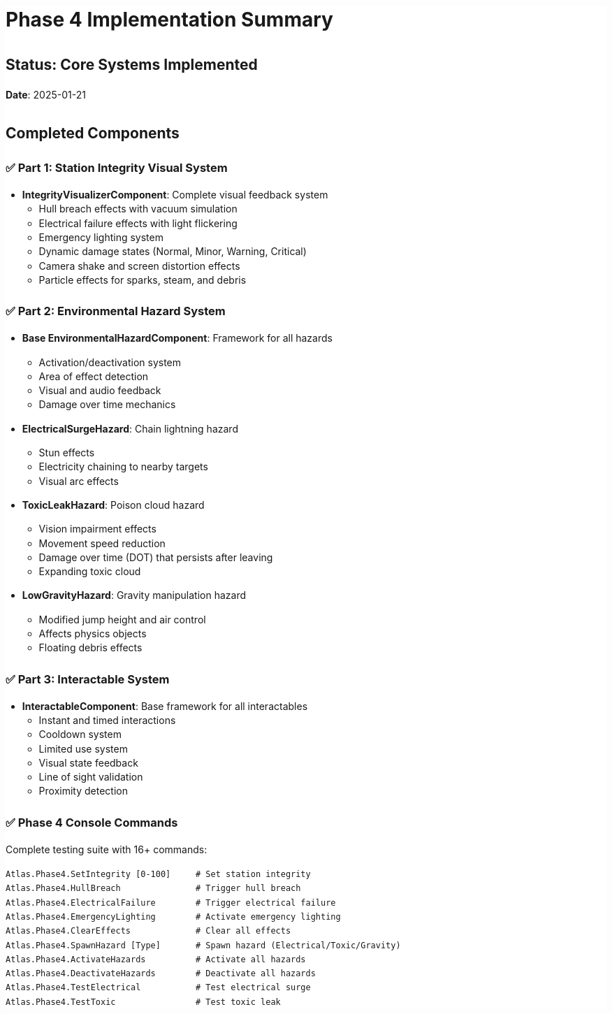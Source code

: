 # Phase 4 Implementation Summary

## Status: Core Systems Implemented
**Date**: 2025-01-21

## Completed Components

### ✅ Part 1: Station Integrity Visual System
- **IntegrityVisualizerComponent**: Complete visual feedback system
  - Hull breach effects with vacuum simulation
  - Electrical failure effects with light flickering
  - Emergency lighting system
  - Dynamic damage states (Normal, Minor, Warning, Critical)
  - Camera shake and screen distortion effects
  - Particle effects for sparks, steam, and debris

### ✅ Part 2: Environmental Hazard System
- **Base EnvironmentalHazardComponent**: Framework for all hazards
  - Activation/deactivation system
  - Area of effect detection
  - Visual and audio feedback
  - Damage over time mechanics
  
- **ElectricalSurgeHazard**: Chain lightning hazard
  - Stun effects
  - Electricity chaining to nearby targets
  - Visual arc effects
  
- **ToxicLeakHazard**: Poison cloud hazard
  - Vision impairment effects
  - Movement speed reduction
  - Damage over time (DOT) that persists after leaving
  - Expanding toxic cloud
  
- **LowGravityHazard**: Gravity manipulation hazard
  - Modified jump height and air control
  - Affects physics objects
  - Floating debris effects

### ✅ Part 3: Interactable System
- **InteractableComponent**: Base framework for all interactables
  - Instant and timed interactions
  - Cooldown system
  - Limited use system
  - Visual state feedback
  - Line of sight validation
  - Proximity detection

### ✅ Phase 4 Console Commands
Complete testing suite with 16+ commands:
```
Atlas.Phase4.SetIntegrity [0-100]     # Set station integrity
Atlas.Phase4.HullBreach               # Trigger hull breach
Atlas.Phase4.ElectricalFailure        # Trigger electrical failure
Atlas.Phase4.EmergencyLighting        # Activate emergency lighting
Atlas.Phase4.ClearEffects             # Clear all effects
Atlas.Phase4.SpawnHazard [Type]       # Spawn hazard (Electrical/Toxic/Gravity)
Atlas.Phase4.ActivateHazards          # Activate all hazards
Atlas.Phase4.DeactivateHazards        # Deactivate all hazards
Atlas.Phase4.TestElectrical           # Test electrical surge
Atlas.Phase4.TestToxic                # Test toxic leak
```
